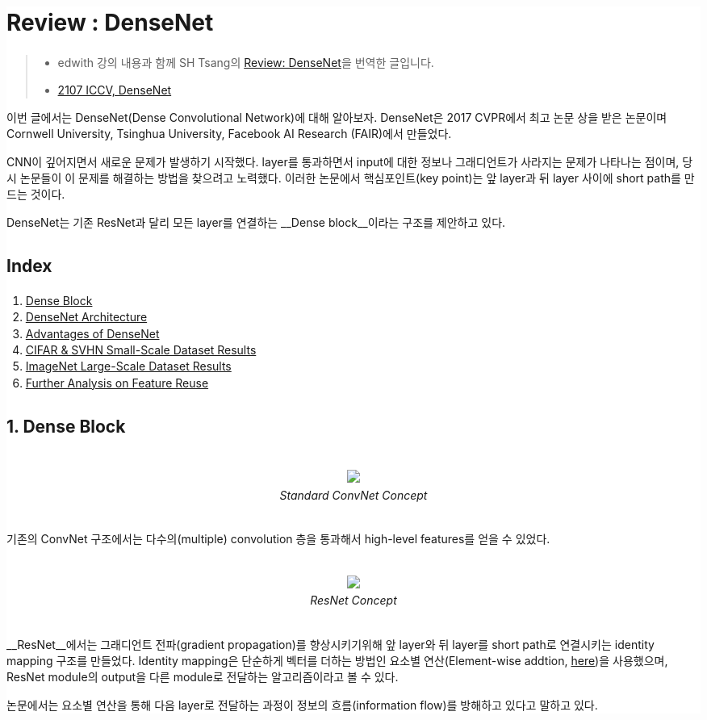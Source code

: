 
# Review : DenseNet

>* edwith 강의 내용과 함께 SH Tsang의 [Review: DenseNet](https://towardsdatascience.com/review-densenet-image-classification-b6631a8ef803)을 번역한 글입니다.
>
>* [2107 ICCV, DenseNet](https://arxiv.org/pdf/1608.06993.pdf)

이번 글에서는 DenseNet(Dense Convolutional Network)에 대해 알아보자. DenseNet은 2017 CVPR에서 최고 논문 상을 받은 논문이며 Cornwell University, Tsinghua University, Facebook AI Research (FAIR)에서 만들었다. 

CNN이 깊어지면서 새로운 문제가 발생하기 시작했다. layer를 통과하면서 input에 대한 정보나 그래디언트가 사라지는 문제가 나타나는 점이며, 당시 논문들이 이 문제를 해결하는 방법을 찾으려고 노력했다. 이러한 논문에서 핵심포인트(key point)는 앞 layer과 뒤 layer 사이에 short path를 만드는 것이다.

DenseNet는 기존 ResNet과 달리 모든 layer를 연결하는 __Dense block__이라는 구조를 제안하고 있다.

## Index

1. [Dense Block](#a)
2. [DenseNet Architecture](#b)
3. [Advantages of DenseNet](#c)
4. [CIFAR & SVHN Small-Scale Dataset Results](#d)
5. [ImageNet Large-Scale Dataset Results](#e)
6. [Further Analysis on Feature Reuse](#f)

<a id='a'></a>
## 1. Dense Block

<br>
<div align="center">
    <img src="https://cdn-images-1.medium.com/max/1000/1*RfyAoe6Wlv4aLip2Y5Aw-Q.png" width="600">
    <br>
    <i>Standard ConvNet Concept</i>
</div>
<br>

기존의 ConvNet 구조에서는 다수의(multiple) convolution 층을 통과해서 high-level features를 얻을 수 있었다.

<br>
<div align="center">
    <img src="https://cdn-images-1.medium.com/max/1000/1*4wx7szWCBse9-7eemGQJSw.png" width="600">
    <br>
    <i>ResNet Concept</i>
</div>
<br>

__ResNet__에서는 그래디언트 전파(gradient propagation)를 향상시키기위해 앞 layer와 뒤 layer를 short path로 연결시키는 identity mapping 구조를 만들었다. Identity mapping은 단순하게 벡터를 더하는 방법인 요소별 연산(Element-wise addtion, [here](https://datascienceschool.net/view-notebook/3f44cfdda2874080a9aa6b034c71d5ec/))을 사용했으며, ResNet module의 output을 다른 module로 전달하는 알고리즘이라고 볼 수 있다. 

논문에서는 요소별 연산을 통해 다음 layer로 전달하는 과정이 정보의 흐름(information flow)를 방해하고 있다고 말하고 있다.
